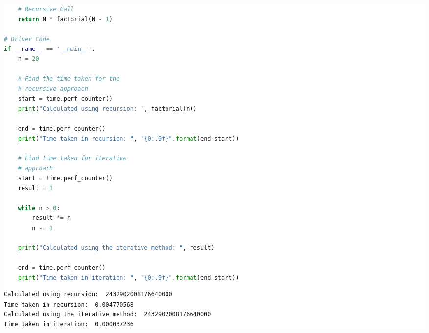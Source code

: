 ``` py
    # Recursive Call
    return N * factorial(N - 1)
  
# Driver Code
if __name__ == '__main__':
    n = 20
  
    # Find the time taken for the
    # recursive approach
    start = time.perf_counter()
    print("Calculated using recursion: ", factorial(n))
      
    end = time.perf_counter()
    print("Time taken in recursion: ", "{0:.9f}".format(end-start))
  
    # Find time taken for iterative
    # approach
    start = time.perf_counter()
    result = 1
      
    while n > 0:
        result *= n
        n -= 1
          
    print("Calculated using the iterative method: ", result)
      
    end = time.perf_counter()
    print("Time taken in iteration: ", "{0:.9f}".format(end-start))
```
```
Calculated using recursion:  2432902008176640000
Time taken in recursion:  0.004770568
Calculated using the iterative method:  2432902008176640000
Time taken in iteration:  0.000037236
```